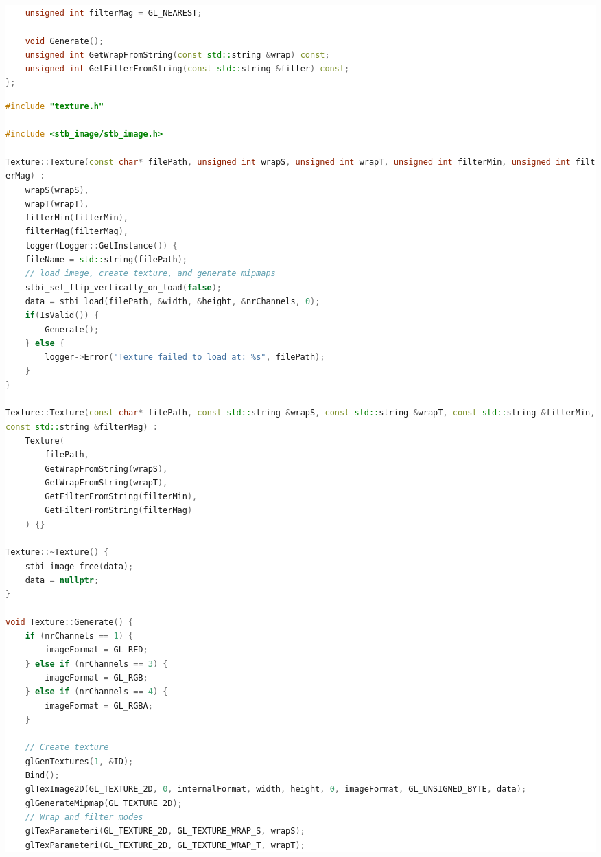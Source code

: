 ```c++
    unsigned int filterMag = GL_NEAREST;

    void Generate();
    unsigned int GetWrapFromString(const std::string &wrap) const;
    unsigned int GetFilterFromString(const std::string &filter) const;
};
```

```c++
#include "texture.h"

#include <stb_image/stb_image.h>

Texture::Texture(const char* filePath, unsigned int wrapS, unsigned int wrapT, unsigned int filterMin, unsigned int filterMag) :
    wrapS(wrapS),
    wrapT(wrapT),
    filterMin(filterMin),
    filterMag(filterMag),
    logger(Logger::GetInstance()) {
    fileName = std::string(filePath);
    // load image, create texture, and generate mipmaps
    stbi_set_flip_vertically_on_load(false);
    data = stbi_load(filePath, &width, &height, &nrChannels, 0);
    if(IsValid()) {
        Generate();
    } else {
        logger->Error("Texture failed to load at: %s", filePath);
    }
}

Texture::Texture(const char* filePath, const std::string &wrapS, const std::string &wrapT, const std::string &filterMin, const std::string &filterMag) :
    Texture(
        filePath,
        GetWrapFromString(wrapS),
        GetWrapFromString(wrapT),
        GetFilterFromString(filterMin),
        GetFilterFromString(filterMag)
    ) {}

Texture::~Texture() {
    stbi_image_free(data);
    data = nullptr;
}

void Texture::Generate() {
    if (nrChannels == 1) {
        imageFormat = GL_RED;
    } else if (nrChannels == 3) {
        imageFormat = GL_RGB;
    } else if (nrChannels == 4) {
        imageFormat = GL_RGBA;
    }

    // Create texture
    glGenTextures(1, &ID);
    Bind();
    glTexImage2D(GL_TEXTURE_2D, 0, internalFormat, width, height, 0, imageFormat, GL_UNSIGNED_BYTE, data);
    glGenerateMipmap(GL_TEXTURE_2D);
    // Wrap and filter modes
    glTexParameteri(GL_TEXTURE_2D, GL_TEXTURE_WRAP_S, wrapS);
    glTexParameteri(GL_TEXTURE_2D, GL_TEXTURE_WRAP_T, wrapT);
```